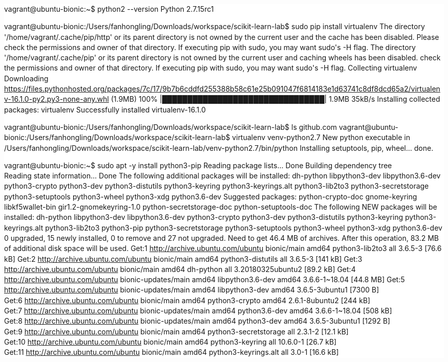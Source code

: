 

vagrant@ubuntu-bionic:~$ python2 --version
Python 2.7.15rc1


vagrant@ubuntu-bionic:/Users/fanhongling/Downloads/workspace/scikit-learn-lab$ sudo pip install virtualenv
The directory '/home/vagrant/.cache/pip/http' or its parent directory is not owned by the current user and the cache has been disabled. Please check the permissions and owner of that directory. If executing pip with sudo, you may want sudo's -H flag.
The directory '/home/vagrant/.cache/pip' or its parent directory is not owned by the current user and caching wheels has been disabled. check the permissions and owner of that directory. If executing pip with sudo, you may want sudo's -H flag.
Collecting virtualenv
  Downloading https://files.pythonhosted.org/packages/7c/17/9b7b6cddfd255388b58c61e25b091047f6814183e1d63741c8df8dcd65a2/virtualenv-16.1.0-py2.py3-none-any.whl (1.9MB)
    100% |████████████████████████████████| 1.9MB 35kB/s 
Installing collected packages: virtualenv
Successfully installed virtualenv-16.1.0


vagrant@ubuntu-bionic:/Users/fanhongling/Downloads/workspace/scikit-learn-lab$ ls
github.com
vagrant@ubuntu-bionic:/Users/fanhongling/Downloads/workspace/scikit-learn-lab$ virtualenv venv-python2.7
New python executable in /Users/fanhongling/Downloads/workspace/scikit-learn-lab/venv-python2.7/bin/python
Installing setuptools, pip, wheel...
done.



vagrant@ubuntu-bionic:~$ sudo apt -y install python3-pip
Reading package lists... Done
Building dependency tree       
Reading state information... Done
The following additional packages will be installed:
  dh-python libpython3-dev libpython3.6-dev python3-crypto python3-dev python3-distutils python3-keyring python3-keyrings.alt python3-lib2to3
  python3-secretstorage python3-setuptools python3-wheel python3-xdg python3.6-dev
Suggested packages:
  python-crypto-doc gnome-keyring libkf5wallet-bin gir1.2-gnomekeyring-1.0 python-secretstorage-doc python-setuptools-doc
The following NEW packages will be installed:
  dh-python libpython3-dev libpython3.6-dev python3-crypto python3-dev python3-distutils python3-keyring python3-keyrings.alt python3-lib2to3
  python3-pip python3-secretstorage python3-setuptools python3-wheel python3-xdg python3.6-dev
0 upgraded, 15 newly installed, 0 to remove and 27 not upgraded.
Need to get 46.4 MB of archives.
After this operation, 83.2 MB of additional disk space will be used.
Get:1 http://archive.ubuntu.com/ubuntu bionic/main amd64 python3-lib2to3 all 3.6.5-3 [76.6 kB]
Get:2 http://archive.ubuntu.com/ubuntu bionic/main amd64 python3-distutils all 3.6.5-3 [141 kB]
Get:3 http://archive.ubuntu.com/ubuntu bionic/main amd64 dh-python all 3.20180325ubuntu2 [89.2 kB]
Get:4 http://archive.ubuntu.com/ubuntu bionic-updates/main amd64 libpython3.6-dev amd64 3.6.6-1~18.04 [44.8 MB]
Get:5 http://archive.ubuntu.com/ubuntu bionic-updates/main amd64 libpython3-dev amd64 3.6.5-3ubuntu1 [7300 B]                                          
Get:6 http://archive.ubuntu.com/ubuntu bionic/main amd64 python3-crypto amd64 2.6.1-8ubuntu2 [244 kB]                                                  
Get:7 http://archive.ubuntu.com/ubuntu bionic-updates/main amd64 python3.6-dev amd64 3.6.6-1~18.04 [508 kB]                                            
Get:8 http://archive.ubuntu.com/ubuntu bionic-updates/main amd64 python3-dev amd64 3.6.5-3ubuntu1 [1292 B]                                             
Get:9 http://archive.ubuntu.com/ubuntu bionic/main amd64 python3-secretstorage all 2.3.1-2 [12.1 kB]                                                   
Get:10 http://archive.ubuntu.com/ubuntu bionic/main amd64 python3-keyring all 10.6.0-1 [26.7 kB]                                                       
Get:11 http://archive.ubuntu.com/ubuntu bionic/main amd64 python3-keyrings.alt all 3.0-1 [16.6 kB]                                                     